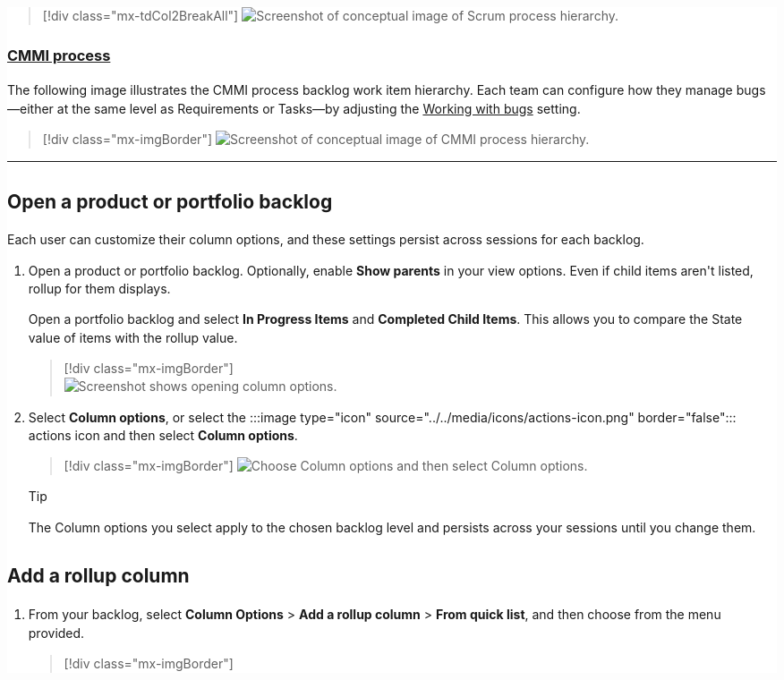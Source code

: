 > [!div class="mx-tdCol2BreakAll"]
> ![Screenshot of conceptual image of Scrum process hierarchy.](media/rollup/scrum-process-hierarchy.png)

### [CMMI process](#tab/cmmi-process)

The following image illustrates the CMMI process backlog work item hierarchy. Each team can configure how they manage bugs—either at the same level as Requirements or Tasks—by adjusting the [Working with bugs](../../organizations/settings/show-bugs-on-backlog.md) setting.

> [!div class="mx-imgBorder"]
> ![Screenshot of conceptual image of CMMI process hierarchy.](media/rollup/cmmi-process-hierarchy.png)

***

## Open a product or portfolio backlog

Each user can customize their column options, and these settings persist across sessions for each backlog.

1. Open a product or portfolio backlog. Optionally, enable **Show parents** in your view options. Even if child items aren't listed, rollup for them displays.

   Open a portfolio backlog and select **In Progress Items** and **Completed Child Items**. This allows you to compare the State value of items with the rollup value.

   > [!div class="mx-imgBorder"]  
   > ![Screenshot shows opening column options.](media/rollup/view-in-progress-and-completed-items.png)

2. Select **Column options**, or select the  :::image type="icon" source="../../media/icons/actions-icon.png" border="false":::  actions icon and then select **Column options**.
   
   > [!div class="mx-imgBorder"] 
   > ![Choose Column options and then select Column options.](media/rollup/open-column-options.png)

   > [!TIP]
   > The Column options you select apply to the chosen backlog level and persists across your sessions until you change them.

## Add a rollup column

1. From your backlog, select **Column Options** > **Add a rollup column** > **From quick list**, and then choose from the menu provided.
   
   > [!div class="mx-imgBorder"]   